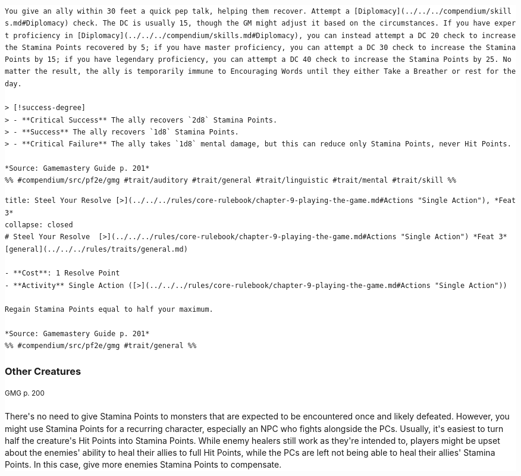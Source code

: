 ```ad-embed-feat
You give an ally within 30 feet a quick pep talk, helping them recover. Attempt a [Diplomacy](../../../compendium/skills.md#Diplomacy) check. The DC is usually 15, though the GM might adjust it based on the circumstances. If you have expert proficiency in [Diplomacy](../../../compendium/skills.md#Diplomacy), you can instead attempt a DC 20 check to increase the Stamina Points recovered by 5; if you have master proficiency, you can attempt a DC 30 check to increase the Stamina Points by 15; if you have legendary proficiency, you can attempt a DC 40 check to increase the Stamina Points by 25. No matter the result, the ally is temporarily immune to Encouraging Words until they either Take a Breather or rest for the day.

> [!success-degree] 
> - **Critical Success** The ally recovers `2d8` Stamina Points.
> - **Success** The ally recovers `1d8` Stamina Points.
> - **Critical Failure** The ally takes `1d8` mental damage, but this can reduce only Stamina Points, never Hit Points.

*Source: Gamemastery Guide p. 201*  
%% #compendium/src/pf2e/gmg #trait/auditory #trait/general #trait/linguistic #trait/mental #trait/skill %%
```

```ad-embed-feat
title: Steel Your Resolve [>](../../../rules/core-rulebook/chapter-9-playing-the-game.md#Actions "Single Action"), *Feat 3*
collapse: closed
# Steel Your Resolve  [>](../../../rules/core-rulebook/chapter-9-playing-the-game.md#Actions "Single Action") *Feat 3*  
[general](../../../rules/traits/general.md)  

- **Cost**: 1 Resolve Point
- **Activity** Single Action ([>](../../../rules/core-rulebook/chapter-9-playing-the-game.md#Actions "Single Action"))

Regain Stamina Points equal to half your maximum.

*Source: Gamemastery Guide p. 201*  
%% #compendium/src/pf2e/gmg #trait/general %%
```

### Other Creatures
<sup>GMG p. 200</sup>

There's no need to give Stamina Points to monsters that are expected to be encountered once and likely defeated. However, you might use Stamina Points for a recurring character, especially an NPC who fights alongside the PCs. Usually, it's easiest to turn half the creature's Hit Points into Stamina Points. While enemy healers still work as they're intended to, players might be upset about the enemies' ability to heal their allies to full Hit Points, while the PCs are left not being able to heal their allies' Stamina Points. In this case, give more enemies Stamina Points to compensate.
